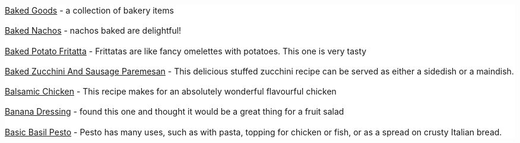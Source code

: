 </div>

<div class="indent">

[Baked
Goods](http://wiki.tamouse.org?n=Recipes.BakedGoods?action=print) - a
collection of bakery items

</div>

<div class="indent">

[Baked
Nachos](http://wiki.tamouse.org?n=Recipes.BakedNachos?action=print) -
nachos baked are delightful!

</div>

<div class="indent">

[Baked Potato
Fritatta](http://wiki.tamouse.org?n=Recipes.BakedPotatoFritatta?action=print) -
Frittatas are like fancy omelettes with potatoes. This one is very tasty

</div>

<div class="indent">

[Baked Zucchini And Sausage
Paremesan](http://wiki.tamouse.org?n=Recipes.BakedZucchiniAndSausageParemesan?action=print) -
This delicious stuffed zucchini recipe can be served as either a
sidedish or a maindish.

</div>

<div class="indent">

[Balsamic
Chicken](http://wiki.tamouse.org?n=Recipes.BalsamicChicken?action=print) -
This recipe makes for an absolutely wonderful flavourful chicken

</div>

<div class="indent">

[Banana
Dressing](http://wiki.tamouse.org?n=Recipes.BananaDressing?action=print) -
found this one and thought it would be a great thing for a fruit salad

</div>

<div class="indent">

[Basic Basil
Pesto](http://wiki.tamouse.org?n=Recipes.BasicBasilPesto?action=print) -
Pesto has many uses, such as with pasta, topping for chicken or fish, or
as a spread on crusty Italian bread.

</div>

<div class="indent">
